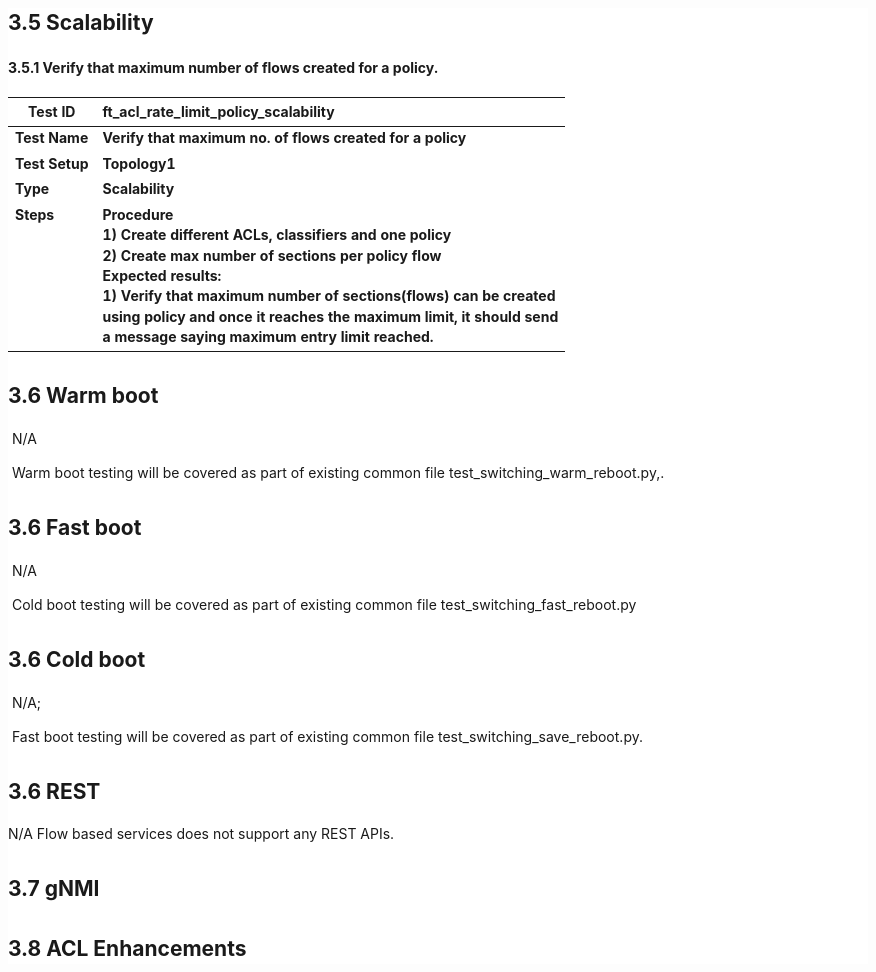 

#### 

## 3.5 Scalability

#### 3.5.1 Verify that maximum number of flows created for a policy.

| **Test ID**    | **ft_acl_rate_limit_policy_scalability**                     |
| -------------- | :----------------------------------------------------------- |
| **Test Name**  | **Verify that maximum no. of flows created for a policy**    |
| **Test Setup** | **Topology1**                                                |
| **Type**       | **Scalability**                                              |
| **Steps**      | **Procedure<br/>	1)  Create different ACLs, classifiers and one policy <br/>    2)  Create max number of sections per policy flow<br/>Expected results:<br/>	1) Verify that maximum number of sections(flows) can be created<br/>         using policy and once it reaches the maximum limit, it should send<br/>        a message saying maximum entry limit reached. <br/>** |



## 3.6 Warm boot

​		N/A 

​		Warm boot testing will be covered as part of existing common file test_switching_warm_reboot.py,.

#### 

## 3.6 Fast boot

​		N/A

​    	Cold boot testing will be covered as part of existing common file  test_switching_fast_reboot.py

#### 

## 3.6 Cold boot

​	N/A; 

​	Fast boot testing will be covered as part of existing common file  test_switching_save_reboot.py.

#### 

## 3.6 REST

N/A
Flow based services does not support any REST APIs.

## 3.7 gNMI

## 3.8 ACL Enhancements
